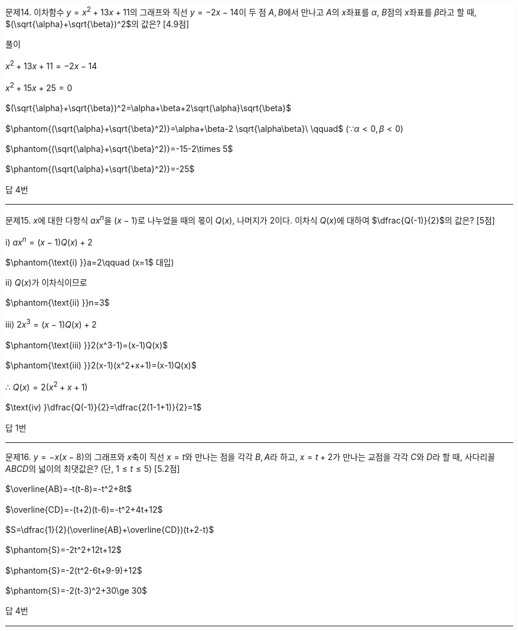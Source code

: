 문제14. 이차함수 $y=x^2+13x+11$의 그래프와 직선 $y=-2x-14$이 두 점 $A, B$에서 만나고 $A$의 $x$좌표를 $\alpha$, $B$점의 $x$좌표를 $\beta$라고 할 때, $(\sqrt{\alpha}+\sqrt{\beta})^2$의 값은? [4.9점]

풀이

$x^2+13x+11=-2x-14$

$x^2+15x+25=0$

$(\sqrt{\alpha}+\sqrt{\beta})^2=\alpha+\beta+2\sqrt{\alpha}\sqrt{\beta}$

$\phantom{(\sqrt{\alpha}+\sqrt{\beta}^2)}=\alpha+\beta-2 \sqrt{\alpha\beta}\ \qquad$ $(\because\alpha<0, \beta<0)$

$\phantom{(\sqrt{\alpha}+\sqrt{\beta}^2)}=-15-2\times 5$

$\phantom{(\sqrt{\alpha}+\sqrt{\beta}^2)}=-25$

답 4번

---

문제15. $x$에 대한 다항식 $ax^n$을 $(x-1)$로 나누었을 때의 몫이 $Q(x)$, 나머지가 $2$이다. 이차식 $Q(x)$에 대하여 $\dfrac{Q(-1)}{2}$의 값은? [5점]

$\text{i) }ax^n=(x-1)Q(x)+2$

$\phantom{\text{i) }}a=2\qquad (x=1$ 대입)

$\text{ii) }Q(x)$가 이차식이므로

$\phantom{\text{ii) }}n=3$

$\text{iii) }2x^3=(x-1)Q(x)+2$

$\phantom{\text{iii) }}2(x^3-1)=(x-1)Q(x)$

$\phantom{\text{iii) }}2(x-1)(x^2+x+1)=(x-1)Q(x)$

$\therefore\ Q(x)=2(x^2+x+1)$

$\text{iv) }\dfrac{Q(-1)}{2}=\dfrac{2(1-1+1)}{2}=1$

답 1번

---

문제16. $y=-x(x-8)$의 그래프와 $x$축이 직선 $x=t$와 만나는 점을 각각 $B, A$라 하고, $x=t+2$가 만나는 교점을 각각 $C$와 $D$라 할 때, 사다리꼴 $ABCD$의 넓이의 최댓값은? (단, $1\le t\le 5$) [5.2점]

$\overline{AB}=-t(t-8)=-t^2+8t$

$\overline{CD}=-(t+2)(t-6)=-t^2+4t+12$

$S=\dfrac{1}{2}(\overline{AB}+\overline{CD})(t+2-t)$

$\phantom{S}=-2t^2+12t+12$

$\phantom{S}=-2(t^2-6t+9-9)+12$

$\phantom{S}=-2(t-3)^2+30\ge 30$

답 4번

---